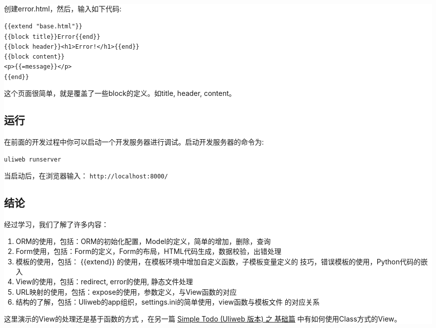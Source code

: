 创建error.html，然后，输入如下代码:


```
{{extend "base.html"}}
{{block title}}Error{{end}}
{{block header}}<h1>Error!</h1>{{end}}
{{block content}}
<p>{{=message}}</p>
{{end}}
```

这个页面很简单，就是覆盖了一些block的定义。如title, header, content。


## 运行

在前面的开发过程中你可以启动一个开发服务器进行调试。启动开发服务器的命令为:


```
uliweb runserver
```

当启动后，在浏览器输入： `http://localhost:8000/`


## 结论

经过学习，我们了解了许多内容：


1. ORM的使用，包括：ORM的初始化配置，Model的定义，简单的增加，删除，查询
1. Form使用，包括：Form的定义，Form的布局，HTML代码生成，数据校验，出错处理
1. 模板的使用，包括： {{extend}} 的使用，在模板环境中增加自定义函数，子模板变量定义的
    技巧，错误模板的使用，Python代码的嵌入
1. View的使用，包括：redirect, error的使用, 静态文件处理
1. URL映射的使用，包括：expose的使用，参数定义，与View函数的对应
1. 结构的了解，包括：Uliweb的app组织，settings.ini的简单使用，view函数与模板文件
    的对应关系

这里演示的View的处理还是基于函数的方式 ，在另一篇 [Simple Todo (Uliweb 版本) 之 基础篇](basic.html)
中有如何使用Class方式的View。

